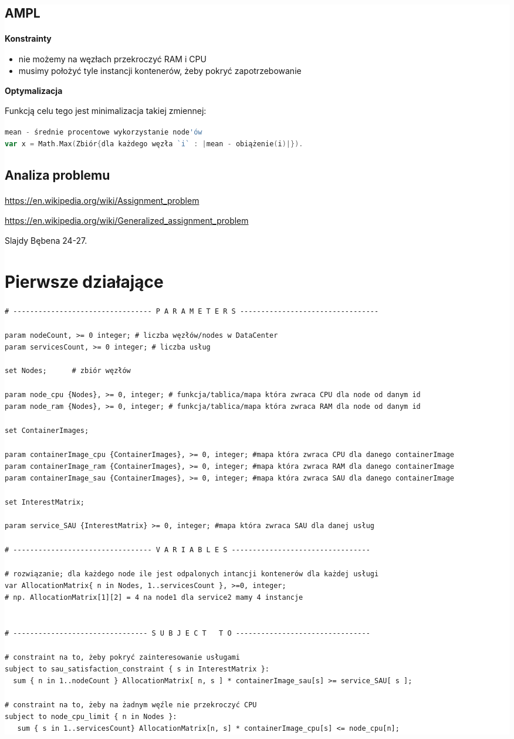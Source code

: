 ## AMPL

**Konstrainty**

- nie możemy na węzłach przekroczyć RAM i CPU
- musimy położyć tyle instancji kontenerów, żeby pokryć zapotrzebowanie

**Optymalizacja**

Funkcją celu tego jest minimalizacja takiej zmiennej:
```go
mean - średnie procentowe wykorzystanie node'ów
var x = Math.Max(Zbiór{dla każdego węzła `i` : |mean - obiążenie(i)|}).
```

## Analiza problemu

https://en.wikipedia.org/wiki/Assignment_problem

https://en.wikipedia.org/wiki/Generalized_assignment_problem

Slajdy Bębena 24-27.

# Pierwsze działające 

```ampl
# --------------------------------- P A R A M E T E R S ---------------------------------

param nodeCount, >= 0 integer; # liczba węzłów/nodes w DataCenter
param servicesCount, >= 0 integer; # liczba usług 

set Nodes;      # zbiór węzłów

param node_cpu {Nodes}, >= 0, integer; # funkcja/tablica/mapa która zwraca CPU dla node od danym id
param node_ram {Nodes}, >= 0, integer; # funkcja/tablica/mapa która zwraca RAM dla node od danym id

set ContainerImages;

param containerImage_cpu {ContainerImages}, >= 0, integer; #mapa która zwraca CPU dla danego containerImage
param containerImage_ram {ContainerImages}, >= 0, integer; #mapa która zwraca RAM dla danego containerImage
param containerImage_sau {ContainerImages}, >= 0, integer; #mapa która zwraca SAU dla danego containerImage

set InterestMatrix;

param service_SAU {InterestMatrix} >= 0, integer; #mapa która zwraca SAU dla danej usług

# --------------------------------- V A R I A B L E S ---------------------------------

# rozwiązanie; dla każdego node ile jest odpalonych intancji kontenerów dla każdej usługi
var AllocationMatrix{ n in Nodes, 1..servicesCount }, >=0, integer;
# np. AllocationMatrix[1][2] = 4 na node1 dla service2 mamy 4 instancje


# -------------------------------- S U B J E C T   T O --------------------------------

# constraint na to, żeby pokryć zainteresowanie usługami
subject to sau_satisfaction_constraint { s in InterestMatrix }:		
  sum { n in 1..nodeCount } AllocationMatrix[ n, s ] * containerImage_sau[s] >= service_SAU[ s ];

# constraint na to, żeby na żadnym węźle nie przekroczyć CPU
subject to node_cpu_limit { n in Nodes }:	
   sum { s in 1..servicesCount} AllocationMatrix[n, s] * containerImage_cpu[s] <= node_cpu[n];
```
